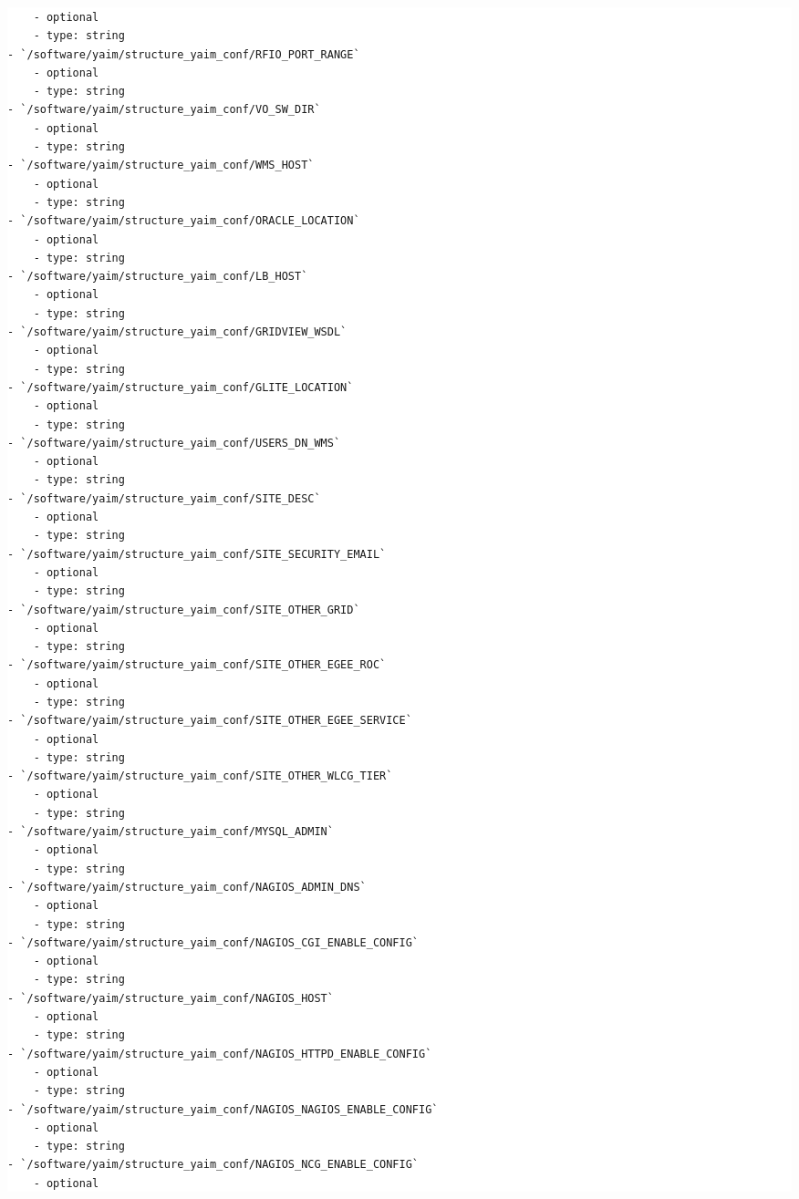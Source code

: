         - optional
        - type: string
    - `/software/yaim/structure_yaim_conf/RFIO_PORT_RANGE`
        - optional
        - type: string
    - `/software/yaim/structure_yaim_conf/VO_SW_DIR`
        - optional
        - type: string
    - `/software/yaim/structure_yaim_conf/WMS_HOST`
        - optional
        - type: string
    - `/software/yaim/structure_yaim_conf/ORACLE_LOCATION`
        - optional
        - type: string
    - `/software/yaim/structure_yaim_conf/LB_HOST`
        - optional
        - type: string
    - `/software/yaim/structure_yaim_conf/GRIDVIEW_WSDL`
        - optional
        - type: string
    - `/software/yaim/structure_yaim_conf/GLITE_LOCATION`
        - optional
        - type: string
    - `/software/yaim/structure_yaim_conf/USERS_DN_WMS`
        - optional
        - type: string
    - `/software/yaim/structure_yaim_conf/SITE_DESC`
        - optional
        - type: string
    - `/software/yaim/structure_yaim_conf/SITE_SECURITY_EMAIL`
        - optional
        - type: string
    - `/software/yaim/structure_yaim_conf/SITE_OTHER_GRID`
        - optional
        - type: string
    - `/software/yaim/structure_yaim_conf/SITE_OTHER_EGEE_ROC`
        - optional
        - type: string
    - `/software/yaim/structure_yaim_conf/SITE_OTHER_EGEE_SERVICE`
        - optional
        - type: string
    - `/software/yaim/structure_yaim_conf/SITE_OTHER_WLCG_TIER`
        - optional
        - type: string
    - `/software/yaim/structure_yaim_conf/MYSQL_ADMIN`
        - optional
        - type: string
    - `/software/yaim/structure_yaim_conf/NAGIOS_ADMIN_DNS`
        - optional
        - type: string
    - `/software/yaim/structure_yaim_conf/NAGIOS_CGI_ENABLE_CONFIG`
        - optional
        - type: string
    - `/software/yaim/structure_yaim_conf/NAGIOS_HOST`
        - optional
        - type: string
    - `/software/yaim/structure_yaim_conf/NAGIOS_HTTPD_ENABLE_CONFIG`
        - optional
        - type: string
    - `/software/yaim/structure_yaim_conf/NAGIOS_NAGIOS_ENABLE_CONFIG`
        - optional
        - type: string
    - `/software/yaim/structure_yaim_conf/NAGIOS_NCG_ENABLE_CONFIG`
        - optional